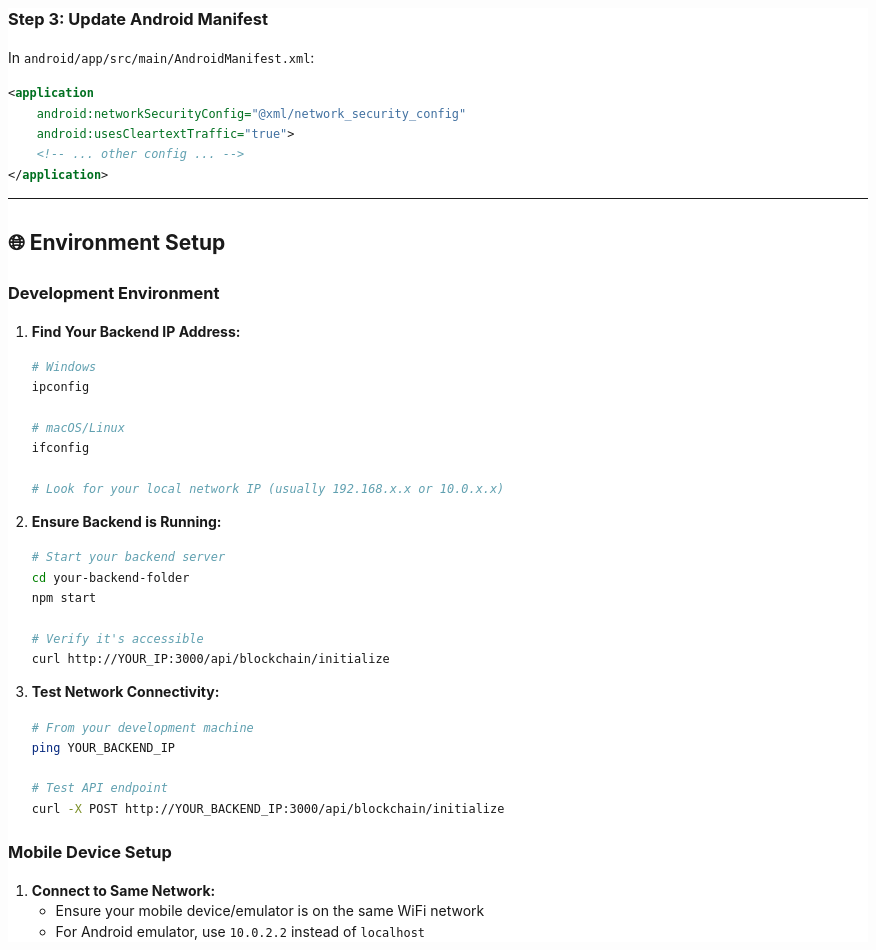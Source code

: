 ### Step 3: Update Android Manifest

In `android/app/src/main/AndroidManifest.xml`:

```xml
<application
    android:networkSecurityConfig="@xml/network_security_config"
    android:usesCleartextTraffic="true">
    <!-- ... other config ... -->
</application>
```

---

## 🌐 Environment Setup

### Development Environment

1. **Find Your Backend IP Address:**

   ```bash
   # Windows
   ipconfig

   # macOS/Linux
   ifconfig

   # Look for your local network IP (usually 192.168.x.x or 10.0.x.x)
   ```

2. **Ensure Backend is Running:**

   ```bash
   # Start your backend server
   cd your-backend-folder
   npm start

   # Verify it's accessible
   curl http://YOUR_IP:3000/api/blockchain/initialize
   ```

3. **Test Network Connectivity:**

   ```bash
   # From your development machine
   ping YOUR_BACKEND_IP

   # Test API endpoint
   curl -X POST http://YOUR_BACKEND_IP:3000/api/blockchain/initialize
   ```

### Mobile Device Setup

1. **Connect to Same Network:**
   - Ensure your mobile device/emulator is on the same WiFi network
   - For Android emulator, use `10.0.2.2` instead of `localhost`
